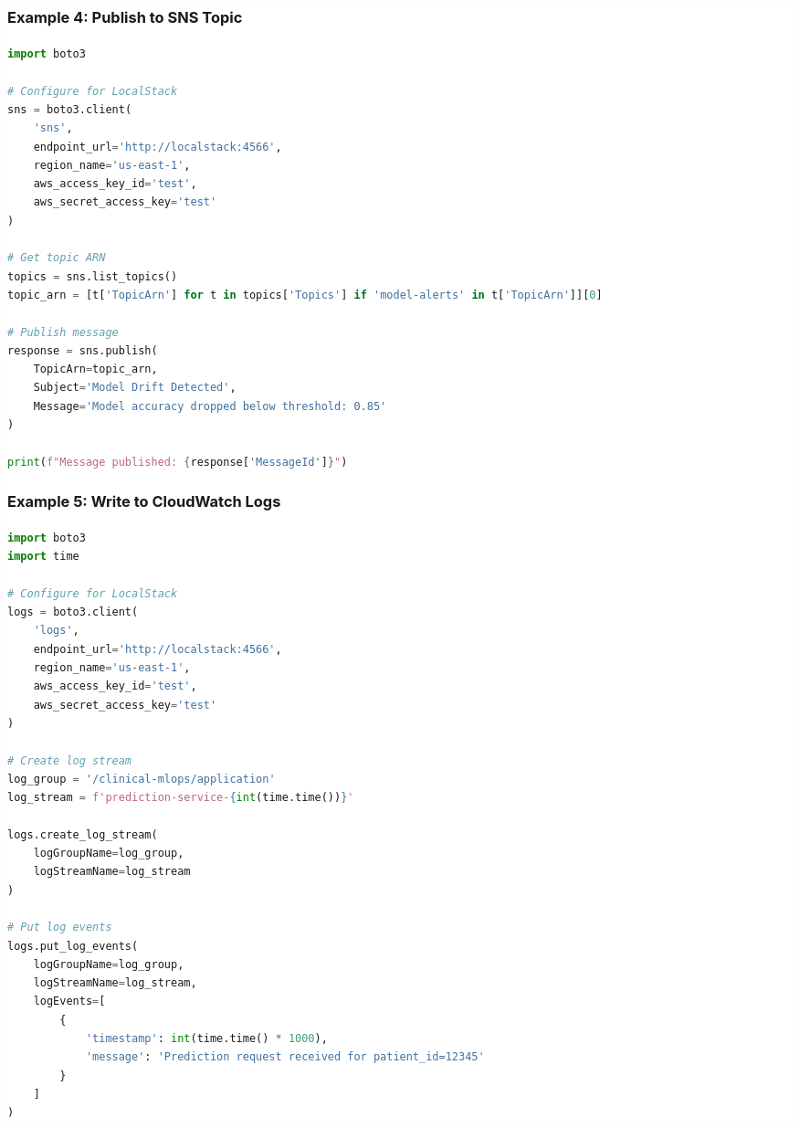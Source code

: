 ### Example 4: Publish to SNS Topic

```python
import boto3

# Configure for LocalStack
sns = boto3.client(
    'sns',
    endpoint_url='http://localstack:4566',
    region_name='us-east-1',
    aws_access_key_id='test',
    aws_secret_access_key='test'
)

# Get topic ARN
topics = sns.list_topics()
topic_arn = [t['TopicArn'] for t in topics['Topics'] if 'model-alerts' in t['TopicArn']][0]

# Publish message
response = sns.publish(
    TopicArn=topic_arn,
    Subject='Model Drift Detected',
    Message='Model accuracy dropped below threshold: 0.85'
)

print(f"Message published: {response['MessageId']}")
```

### Example 5: Write to CloudWatch Logs

```python
import boto3
import time

# Configure for LocalStack
logs = boto3.client(
    'logs',
    endpoint_url='http://localstack:4566',
    region_name='us-east-1',
    aws_access_key_id='test',
    aws_secret_access_key='test'
)

# Create log stream
log_group = '/clinical-mlops/application'
log_stream = f'prediction-service-{int(time.time())}'

logs.create_log_stream(
    logGroupName=log_group,
    logStreamName=log_stream
)

# Put log events
logs.put_log_events(
    logGroupName=log_group,
    logStreamName=log_stream,
    logEvents=[
        {
            'timestamp': int(time.time() * 1000),
            'message': 'Prediction request received for patient_id=12345'
        }
    ]
)

```